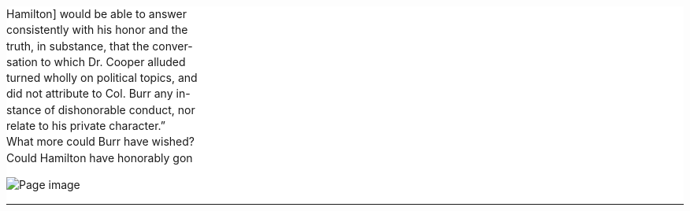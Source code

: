   
Hamilton] would be able to answer  
consistently with his honor and the  
truth, in substance, that the conver-  
sation to which Dr. Cooper alluded  
turned wholly on political topics, and  
did not attribute to Col. Burr any in-  
stance of dishonorable conduct, nor  
relate to his private character.”  
What more could Burr have wished?  
Could Hamilton have honorably gon
</td><td style="width: 50%; max-height: 75%; margin: auto; display: block;">
<img alt="Page image" src="https://iiif.archive.org/image/iiif/2/sim_national-magazine_1892-09_16_5%2Fsim_national-magazine_1892-09_16_5_jp2.zip%2Fsim_national-magazine_1892-09_16_5_jp2%2Fsim_national-magazine_1892-09_16_5_0048.jp2/pct:17.581967213114755,25.24617067833698,32.540983606557376,15.536105032822757/600,/0/default.jpg"/>
</td>
</tr></table>

---

